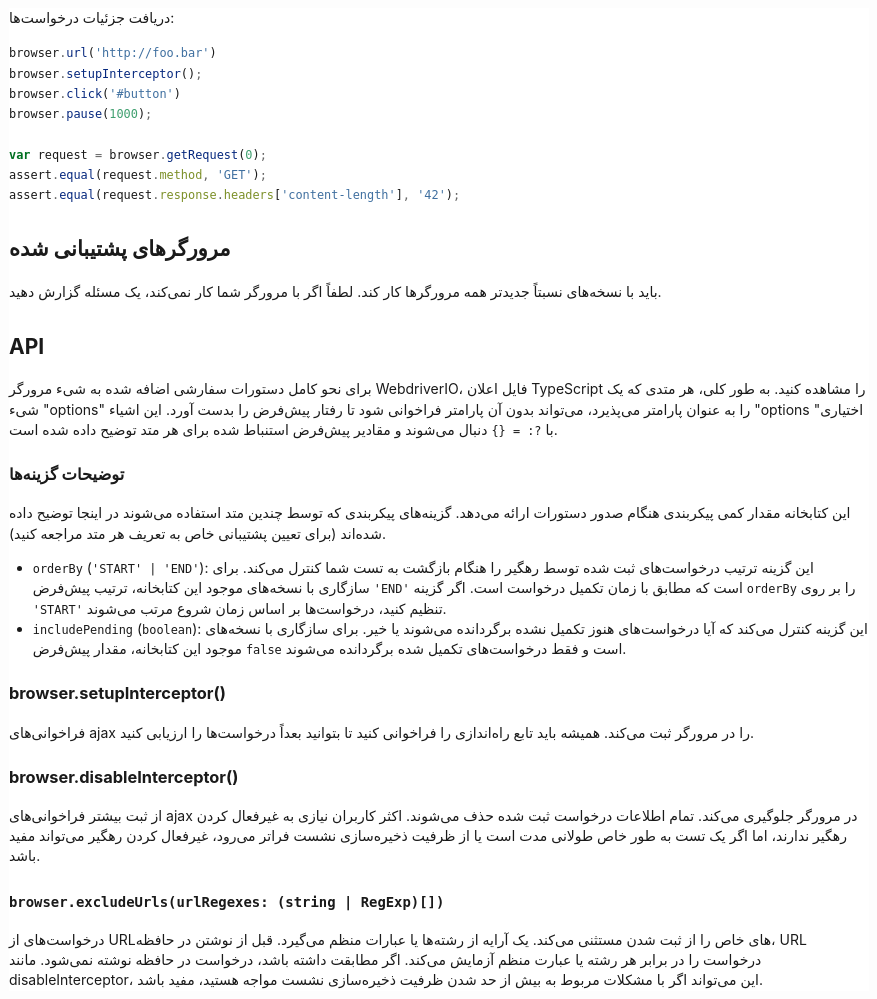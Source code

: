 دریافت جزئیات درخواست‌ها:

```javascript
browser.url('http://foo.bar')
browser.setupInterceptor();
browser.click('#button')
browser.pause(1000);

var request = browser.getRequest(0);
assert.equal(request.method, 'GET');
assert.equal(request.response.headers['content-length'], '42');
```

## مرورگرهای پشتیبانی شده

باید با نسخه‌های نسبتاً جدیدتر همه مرورگرها کار کند. لطفاً اگر با مرورگر شما کار نمی‌کند، یک مسئله گزارش دهید.

## API

برای نحو کامل دستورات سفارشی اضافه شده به شیء مرورگر WebdriverIO، فایل اعلان TypeScript را مشاهده کنید. به طور کلی، هر متدی که یک شیء "options" را به عنوان پارامتر می‌پذیرد، می‌تواند بدون آن پارامتر فراخوانی شود تا رفتار پیش‌فرض را بدست آورد. این اشیاء "options اختیاری" با `?: = {}` دنبال می‌شوند و مقادیر پیش‌فرض استنباط شده برای هر متد توضیح داده شده است.

### توضیحات گزینه‌ها

این کتابخانه مقدار کمی پیکربندی هنگام صدور دستورات ارائه می‌دهد. گزینه‌های پیکربندی که توسط چندین متد استفاده می‌شوند در اینجا توضیح داده شده‌اند (برای تعیین پشتیبانی خاص به تعریف هر متد مراجعه کنید).

* `orderBy` (`'START' | 'END'`): این گزینه ترتیب درخواست‌های ثبت شده توسط رهگیر را هنگام بازگشت به تست شما کنترل می‌کند. برای سازگاری با نسخه‌های موجود این کتابخانه، ترتیب پیش‌فرض `'END'` است که مطابق با زمان تکمیل درخواست است. اگر گزینه `orderBy` را بر روی `'START'` تنظیم کنید، درخواست‌ها بر اساس زمان شروع مرتب می‌شوند.
* `includePending` (`boolean`): این گزینه کنترل می‌کند که آیا درخواست‌های هنوز تکمیل نشده برگردانده می‌شوند یا خیر. برای سازگاری با نسخه‌های موجود این کتابخانه، مقدار پیش‌فرض `false` است و فقط درخواست‌های تکمیل شده برگردانده می‌شوند.

### browser.setupInterceptor()

فراخوانی‌های ajax را در مرورگر ثبت می‌کند. همیشه باید تابع راه‌اندازی را فراخوانی کنید تا بتوانید بعداً درخواست‌ها را ارزیابی کنید.

### browser.disableInterceptor()

از ثبت بیشتر فراخوانی‌های ajax در مرورگر جلوگیری می‌کند. تمام اطلاعات درخواست ثبت شده حذف می‌شوند. اکثر کاربران نیازی به غیرفعال کردن رهگیر ندارند، اما اگر یک تست به طور خاص طولانی مدت است یا از ظرفیت ذخیره‌سازی نشست فراتر می‌رود، غیرفعال کردن رهگیر می‌تواند مفید باشد.

### `browser.excludeUrls(urlRegexes: (string | RegExp)[])`

درخواست‌های از URLهای خاص را از ثبت شدن مستثنی می‌کند. یک آرایه از رشته‌ها یا عبارات منظم می‌گیرد. قبل از نوشتن در حافظه،
URL درخواست را در برابر هر رشته یا عبارت منظم آزمایش می‌کند. اگر مطابقت داشته باشد، درخواست در حافظه نوشته نمی‌شود. مانند disableInterceptor، این می‌تواند
اگر با مشکلات مربوط به بیش از حد شدن ظرفیت ذخیره‌سازی نشست مواجه هستید، مفید باشد.
